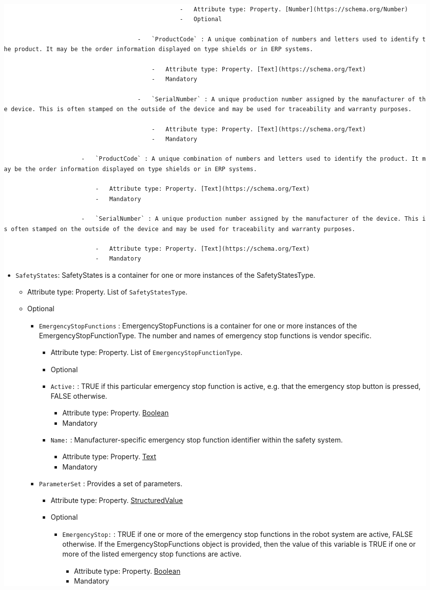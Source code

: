                                                       -   Attribute type: Property. [Number](https://schema.org/Number)
                                                      -   Optional

                                          -   `ProductCode` : A unique combination of numbers and letters used to identify the product. It may be the order information displayed on type shields or in ERP systems.

                                              -   Attribute type: Property. [Text](https://schema.org/Text)
                                              -   Mandatory

                                          -   `SerialNumber` : A unique production number assigned by the manufacturer of the device. This is often stamped on the outside of the device and may be used for traceability and warranty purposes.

                                              -   Attribute type: Property. [Text](https://schema.org/Text)
                                              -   Mandatory

                          -   `ProductCode` : A unique combination of numbers and letters used to identify the product. It may be the order information displayed on type shields or in ERP systems.

                              -   Attribute type: Property. [Text](https://schema.org/Text)
                              -   Mandatory

                          -   `SerialNumber` : A unique production number assigned by the manufacturer of the device. This is often stamped on the outside of the device and may be used for traceability and warranty purposes.

                              -   Attribute type: Property. [Text](https://schema.org/Text)
                              -   Mandatory

-   `SafetyStates`: SafetyStates is a container for one or more instances of the SafetyStatesType.

    -   Attribute type: Property. List of `SafetyStatesType`.
    -   Optional

        -   `EmergencyStopFunctions` : EmergencyStopFunctions is a container for one or more instances of the EmergencyStopFunctionType. The number and names of emergency stop functions is vendor specific.

            -   Attribute type: Property. List of `EmergencyStopFunctionType`.
            -   Optional

            -   `Active:` : TRUE if this particular emergency stop function is active, e.g. that the emergency stop button is pressed, FALSE otherwise.

                -   Attribute type: Property. [Boolean](https://schema.org/Boolean)
                -   Mandatory

            -   `Name:` : Manufacturer-specific emergency stop function identifier within the safety system.

                -   Attribute type: Property. [Text](https://schema.org/Text)
                -   Mandatory

        -   `ParameterSet` : Provides a set of parameters.

            -   Attribute type: Property. [StructuredValue](https://schema.org/StructuredValue)
            -   Optional

                -   `EmergencyStop:` : TRUE if one or more of the emergency stop functions in the robot system are active, FALSE otherwise. If the EmergencyStopFunctions object is provided, then the value of this variable is TRUE if one or more of the listed emergency stop functions are active.

                    -   Attribute type: Property. [Boolean](https://schema.org/Boolean)
                    -   Mandatory
